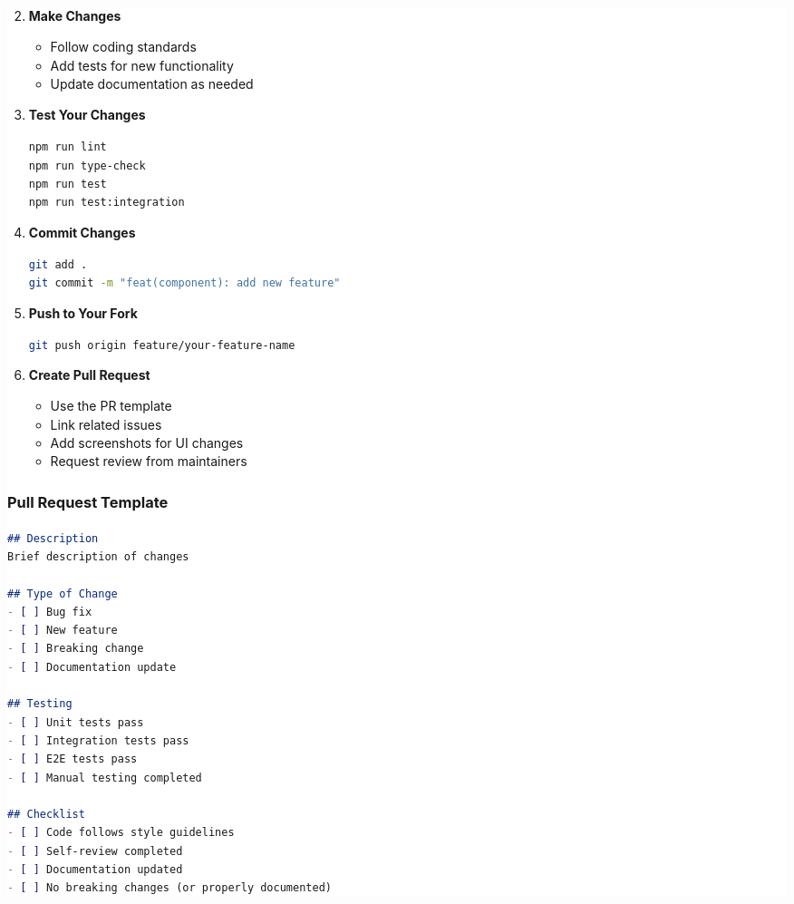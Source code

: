 2. **Make Changes**
   - Follow coding standards
   - Add tests for new functionality
   - Update documentation as needed

3. **Test Your Changes**
   ```bash
   npm run lint
   npm run type-check
   npm run test
   npm run test:integration
   ```

4. **Commit Changes**
   ```bash
   git add .
   git commit -m "feat(component): add new feature"
   ```

5. **Push to Your Fork**
   ```bash
   git push origin feature/your-feature-name
   ```

6. **Create Pull Request**
   - Use the PR template
   - Link related issues
   - Add screenshots for UI changes
   - Request review from maintainers

### Pull Request Template

```markdown
## Description
Brief description of changes

## Type of Change
- [ ] Bug fix
- [ ] New feature
- [ ] Breaking change
- [ ] Documentation update

## Testing
- [ ] Unit tests pass
- [ ] Integration tests pass
- [ ] E2E tests pass
- [ ] Manual testing completed

## Checklist
- [ ] Code follows style guidelines
- [ ] Self-review completed
- [ ] Documentation updated
- [ ] No breaking changes (or properly documented)
```
